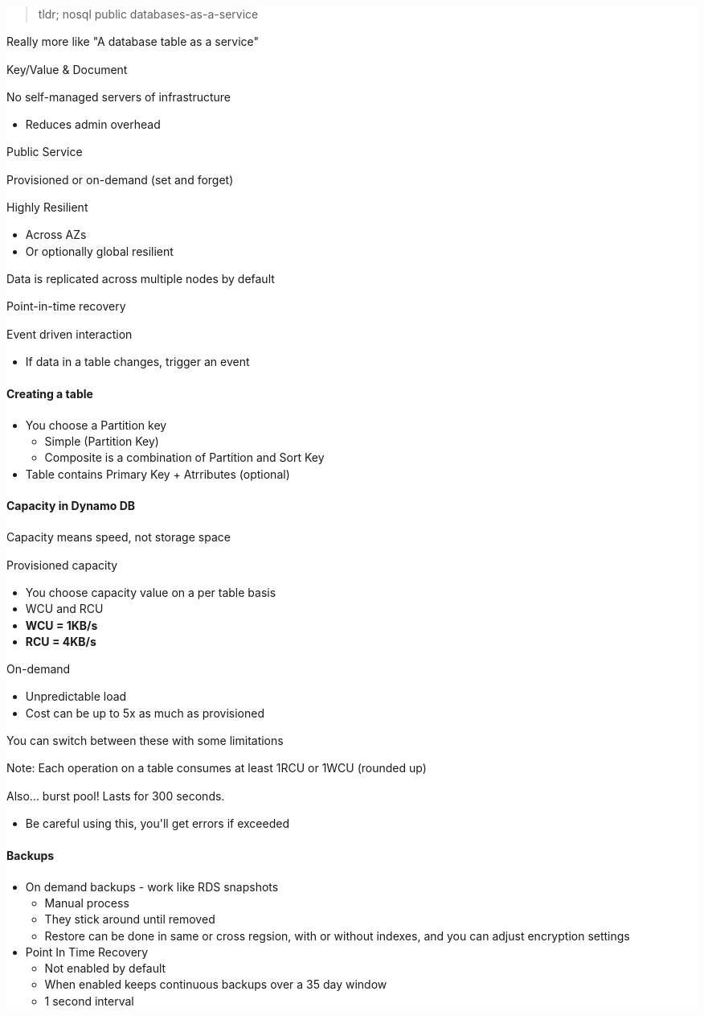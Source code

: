 > tldr; nosql public databases-as-a-service

Really more like "A database table as a service"

Key/Value & Document

No self-managed servers of infrastructure

* Reduces admin overhead

Public Service

Provisioned or on-demand (set and forget)

Highly Resilient

* Across AZs
* Or optionally global resilient

Data is replicated across multiple nodes by default

Point-in-time recovery

Event driven interaction

* If data in a table changes, trigger an event

#### **Creating a table**

* You choose a Partition key
  * Simple (Partition Key)
  * Composite is a combination of Partition and Sort Key
* Table contains Primary Key + Atrributes (optional)

#### **Capacity in Dynamo DB**

Capacity means speed, not storage space

Provisioned capacity

* You choose capacity value on a per table basis
* WCU and RCU
* **WCU = 1KB/s**
* **RCU = 4KB/s**

On-demand

* Unpredictable load
* Cost can be up to 5x as much as provisioned

You can switch between these with some limitations

Note: Each operation on a table consumes at least 1RCU or 1WCU (rounded up)

Also... burst pool! Lasts for 300 seconds.

* Be careful using this, you'll get errors if exceeded

#### **Backups**

* On demand backups - work like RDS snapshots
  * Manual process
  * They stick around until removed
  * Restore can be done in same or cross regsion, with or without indexes, and you can adjust encryption settings
* Point In Time Recovery
  * Not enabled by default
  * When enabled keeps continuous backups over a 35 day window
  * 1 second interval
